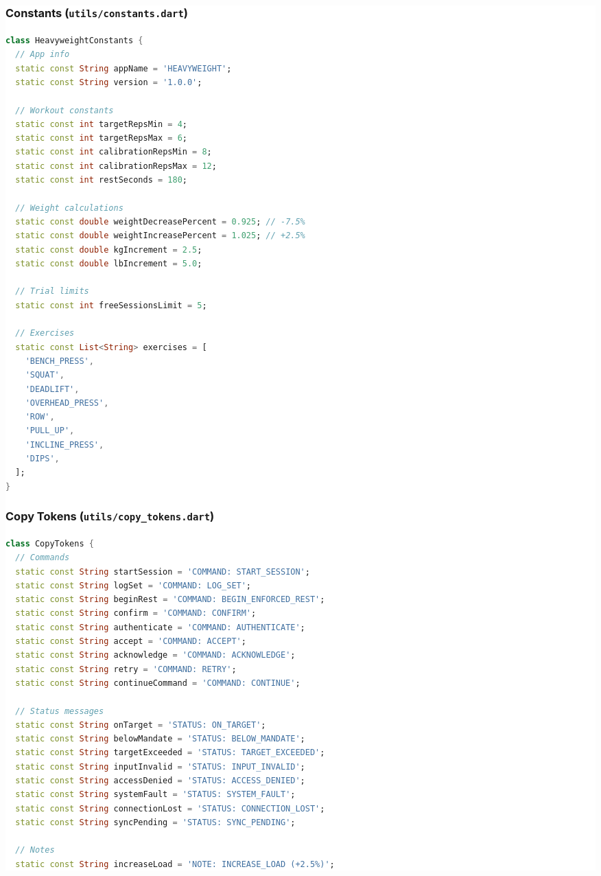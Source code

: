 ### **Constants (`utils/constants.dart`)**
```dart
class HeavyweightConstants {
  // App info
  static const String appName = 'HEAVYWEIGHT';
  static const String version = '1.0.0';
  
  // Workout constants
  static const int targetRepsMin = 4;
  static const int targetRepsMax = 6;
  static const int calibrationRepsMin = 8;
  static const int calibrationRepsMax = 12;
  static const int restSeconds = 180;
  
  // Weight calculations
  static const double weightDecreasePercent = 0.925; // -7.5%
  static const double weightIncreasePercent = 1.025; // +2.5%
  static const double kgIncrement = 2.5;
  static const double lbIncrement = 5.0;
  
  // Trial limits
  static const int freeSessionsLimit = 5;
  
  // Exercises
  static const List<String> exercises = [
    'BENCH_PRESS',
    'SQUAT',
    'DEADLIFT',
    'OVERHEAD_PRESS',
    'ROW',
    'PULL_UP',
    'INCLINE_PRESS',
    'DIPS',
  ];
}
```

### **Copy Tokens (`utils/copy_tokens.dart`)**
```dart
class CopyTokens {
  // Commands
  static const String startSession = 'COMMAND: START_SESSION';
  static const String logSet = 'COMMAND: LOG_SET';
  static const String beginRest = 'COMMAND: BEGIN_ENFORCED_REST';
  static const String confirm = 'COMMAND: CONFIRM';
  static const String authenticate = 'COMMAND: AUTHENTICATE';
  static const String accept = 'COMMAND: ACCEPT';
  static const String acknowledge = 'COMMAND: ACKNOWLEDGE';
  static const String retry = 'COMMAND: RETRY';
  static const String continueCommand = 'COMMAND: CONTINUE';
  
  // Status messages
  static const String onTarget = 'STATUS: ON_TARGET';
  static const String belowMandate = 'STATUS: BELOW_MANDATE';
  static const String targetExceeded = 'STATUS: TARGET_EXCEEDED';
  static const String inputInvalid = 'STATUS: INPUT_INVALID';
  static const String accessDenied = 'STATUS: ACCESS_DENIED';
  static const String systemFault = 'STATUS: SYSTEM_FAULT';
  static const String connectionLost = 'STATUS: CONNECTION_LOST';
  static const String syncPending = 'STATUS: SYNC_PENDING';
  
  // Notes
  static const String increaseLoad = 'NOTE: INCREASE_LOAD (+2.5%)';
```